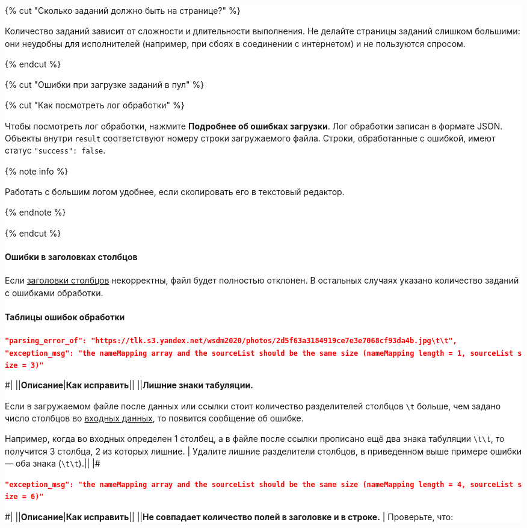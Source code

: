 {% cut "Сколько заданий должно быть на странице?" %}

Количество заданий зависит от сложности и длительности выполнения. Не делайте страницы заданий слишком большими: они неудобны для исполнителей (например, при сбоях в соединении с интернетом) и не пользуются спросом.

{% endcut %}

{% cut "Ошибки при загрузке заданий в пул" %}

{% cut "Как посмотреть лог обработки" %}

Чтобы посмотреть лог обработки, нажмите **Подробнее об ошибках загрузки**. Лог обработки записан в формате JSON. Объекты внутри `result` соответствуют номеру строки загружаемого файла. Строки, обработанные с ошибкой, имеют статус `"success": false`.

{% note info %}

Работать с большим логом удобнее, если скопировать его в текстовый редактор.

{% endnote %}

{% endcut %}

#### Ошибки в заголовках столбцов

Если [заголовки столбцов](pool_csv.md) некорректны, файл будет полностью отклонен. В остальных случаях указано количество заданий с ошибками обработки.

#### Таблицы ошибок обработки

```json
"parsing_error_of": "https://tlk.s3.yandex.net/wsdm2020/photos/2d5f63a3184919ce7e3e7068cf93da4b.jpg\t\t",
"exception_msg": "the nameMapping array and the sourceList should be the same size (nameMapping length = 1, sourceList size = 3)"
```

#|
||**Описание**|**Как исправить**||
||**Лишние знаки табуляции.**

Если в загружаемом файле после данных или ссылки стоит количество разделителей столбцов `\t` больше, чем задано число столбцов во [входных данных](../../glossary.md#input-output-data), то появится сообщение об ошибке.

Например, когда во входных определен 1 столбец, а в файле после ссылки прописано ещё два знака табуляции `\t\t`, то получится 3 столбца, 2 из которых лишние. | Удалите лишние разделители столбцов, в приведенном выше примере ошибки — оба знака (`\t\t`).||
|#

```json
"exception_msg": "the nameMapping array and the sourceList should be the same size (nameMapping length = 4, sourceList size = 6)"
```

#|
||**Описание**|**Как исправить**||
||**Не совпадает количество полей в заголовке и в строке.** | Проверьте, что:
